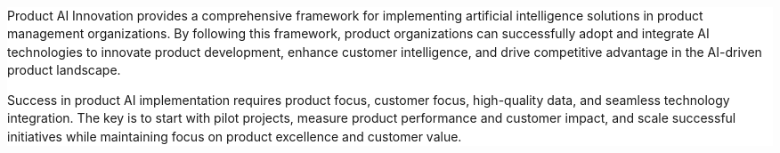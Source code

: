 Product AI Innovation provides a comprehensive framework for implementing artificial intelligence solutions in product management organizations. By following this framework, product organizations can successfully adopt and integrate AI technologies to innovate product development, enhance customer intelligence, and drive competitive advantage in the AI-driven product landscape.

Success in product AI implementation requires product focus, customer focus, high-quality data, and seamless technology integration. The key is to start with pilot projects, measure product performance and customer impact, and scale successful initiatives while maintaining focus on product excellence and customer value.








